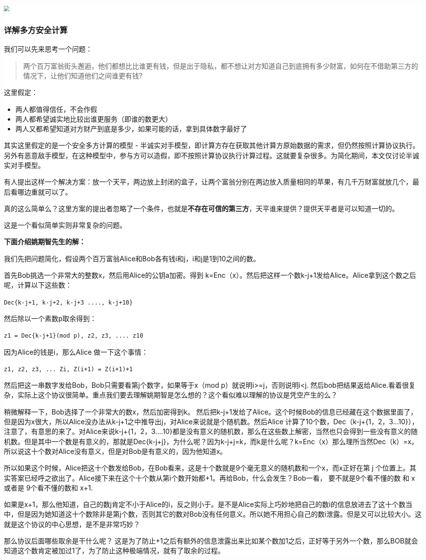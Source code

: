 <img src="https://gitee.com/zhangyi98/pictureBed/raw/master/img/20201020094832.png" style="zoom: 67%;" />

### 详解多方安全计算

我们可以先来思考一个问题：

> 两个百万富翁街头邂逅，他们都想比比谁更有钱，但是出于隐私，都不想让对方知道自己到底拥有多少财富，如何在不借助第三方的情况下，让他们知道他们之间谁更有钱?

这里假定：

- 两人都值得信任，不会作假
- 两人都希望诚实地比较出谁更服务（即谁的数更大）
- 两人又都希望知道对方财产到底是多少，如果可能的话，拿到具体数字最好了

其实这里假定的是一个安全多方计算的模型 - 半诚实对手模型，即计算方存在获取其他计算方原始数据的需求，但仍然按照计算协议执行。另外有恶意敌手模型，在这种模型中，参与方可以造假，即不按照计算协议执行计算过程。这就要复杂很多。为简化期间，本文仅讨论半诚实对手模型。

有人提出这样一个解决方案：放一个天平，两边放上封闭的盒子，让两个富翁分别在两边放入质量相同的苹果，有几千万财富就放几个，最后看哪边重就可以了。

真的这么简单么？这里方案的提出者忽略了一个条件，也就是**不存在可信的第三方**，天平谁来提供？提供天平者是可以知道一切的。

这是一个看似简单实则非常复杂的问题。

**下面介绍姚期智先生的解：**

我们先把问题简化，假设两个百万富翁Alice和Bob各有钱i和j，i和j是1到10之间的数。

首先Bob挑选一个非常大的整数x，然后用Alice的公钥a加密。得到 k=Enc（x）。然后把这样一个数k-j+1发给Alice。Alice拿到这个数之后呢，计算以下这些数：

```
Dec{k-j+1, k-j+2, k-j+3 ...., k-j+10}
```

然后除以一个素数p取余得到：

```
z1 = Dec{k-j+1}(mod p), z2, z3, .... z10
```


因为Alice的钱是i，那么Alice 做一下这个事情：

```
z1, z2, z3, ... Zi, Z(i+1) = Z(i+1)+1
```


然后把这一串数字发给Bob，Bob只需要看第j个数字，如果等于x（mod p）就说明i>=j，否则说明i<j. 然后bob把结果返给Alice.看着很复杂，实际上这个协议很简单。重点我们要去理解姚期智是怎么想的？这个看似难以理解的协议是凭空产生的么？

稍微解释一下，Bob选择了一个非常大的数x，然后加密得到k。 然后把k-j+1发给了Alice。这个时候Bob的信息已经藏在这个数据里面了，但是因为x很大，所以Alice没办法从k-j+1之中推导出j，对Alice来说就是个随机数。然后Alice 计算了10个数，Dec（k-j+{1，2，3...10}），注意了，有意思的来了。对Alice来说k-j+{1，2，3....10}都是没有意义的随机数，那么在这些数上解密，当然也只会得到一些没有意义的随机数。但是其中一个数是有意义的，那就是Dec{k-j+j}，为什么呢？因为k-j+j=k，而k是什么呢？k=Enc（x）那么理所当然Dec（k）=x。所以说这十个数对Alice没有意义，但是对Bob是有意义的，因为他知道x。

所以如果这个时候，Alice把这十个数发给Bob，在Bob看来，这是十个数就是9个毫无意义的随机数和一个x，而x正好在第 j 个位置上。其实答案已经呼之欲出了。Alice接下来在这个十个数从第i个数开始都+1。再给Bob，什么会发生？Bob一看， 要不就是9个看不懂的数 和 x 或者是 9个看不懂的数和 x+1.

如果是x+1，那么他知道，自己的数j肯定不小于Alice的i，反之则小于。是不是Alice实际上巧妙地把自己的数i的信息放进去了这十个数当中，但是因为她知道这十个数除非是第j个数，否则其它的数对Bob没有任何意义。所以她不用担心自己的数i泄露。但是又可以比较大小。这就是这个协议的中心思想，是不是非常巧妙？

那么协议后面哪些取余是干什么呢？ 这是为了防止+1之后有额外的信息泄露出来比如某个数加1之后，正好等于另外一个数，那么BOB就会知道这个数肯定被加过1了，为了防止这种极端情况，就有了取余的过程。
